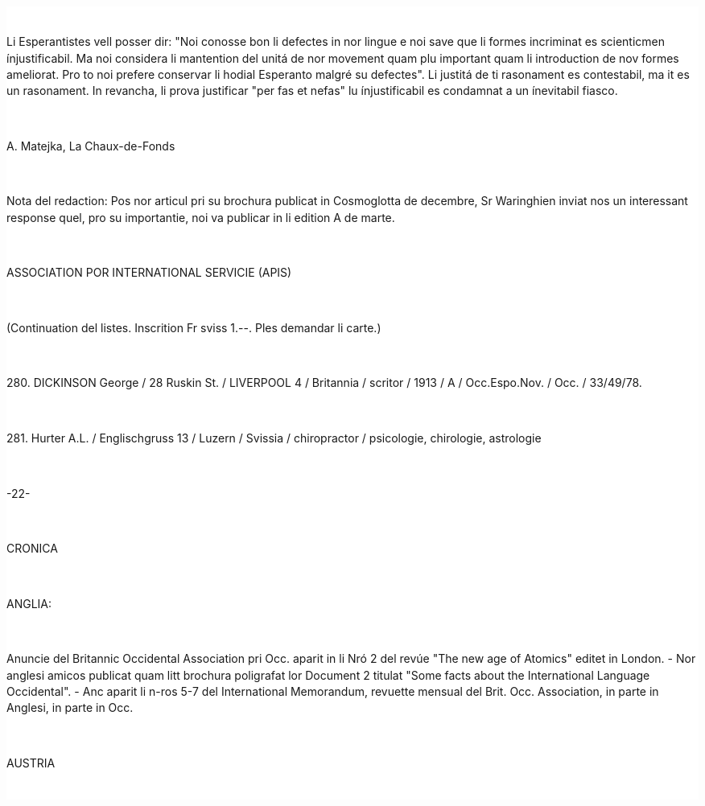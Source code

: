  

Li Esperantistes vell posser dir: \"Noi conosse bon li defectes in nor
lingue e noi save que li formes incriminat es scienticmen
ínjustificabil. Ma noi considera li mantention del unitá de nor movement
quam plu important quam li introduction de nov formes ameliorat. Pro to
noi prefere conservar li hodial Esperanto malgré su defectes\". Li
justitá de ti rasonament es contestabil, ma it es un rasonament. In
revancha, li prova justificar \"per fas et nefas\" lu ínjustificabil es
condamnat a un ínevitabil fiasco.

 

A. Matejka, La Chaux-de-Fonds

 

Nota del redaction: Pos nor articul pri su brochura publicat in
Cosmoglotta de decembre, Sr Waringhien inviat nos un interessant
response quel, pro su importantie, noi va publicar in li edition A de
marte.

 

ASSOCIATION POR INTERNATIONAL SERVICIE (APIS)

 

(Continuation del listes. Inscrition Fr sviss 1.\--. Ples demandar li
carte.)

 

280\. DICKINSON George / 28 Ruskin St. / LIVERPOOL 4 / Britannia /
scritor / 1913 / A / Occ.Espo.Nov. / Occ. / 33/49/78.

 

281\. Hurter A.L. / Englischgruss 13 / Luzern / Svissia / chiropractor /
psicologie, chirologie, astrologie

 

-22-

 

CRONICA

 

ANGLIA:

 

Anuncie del Britannic Occidental Association pri Occ. aparit in li Nró 2
del revúe \"The new age of Atomics\" editet in London. - Nor anglesi
amicos publicat quam litt brochura poligrafat lor Document 2 titulat
\"Some facts about the International Language Occidental\". - Anc aparit
li n-ros 5-7 del International Memorandum, revuette mensual del Brit.
Occ. Association, in parte in Anglesi, in parte in Occ.

 

AUSTRIA

 
